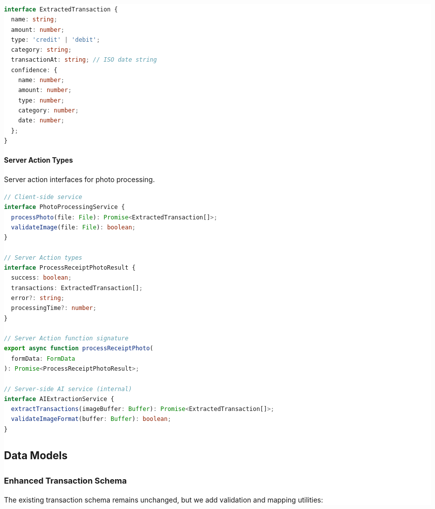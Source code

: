 ```typescript
interface ExtractedTransaction {
  name: string;
  amount: number;
  type: 'credit' | 'debit';
  category: string;
  transactionAt: string; // ISO date string
  confidence: {
    name: number;
    amount: number;
    type: number;
    category: number;
    date: number;
  };
}
```

#### Server Action Types
Server action interfaces for photo processing.

```typescript
// Client-side service
interface PhotoProcessingService {
  processPhoto(file: File): Promise<ExtractedTransaction[]>;
  validateImage(file: File): boolean;
}

// Server Action types
interface ProcessReceiptPhotoResult {
  success: boolean;
  transactions: ExtractedTransaction[];
  error?: string;
  processingTime?: number;
}

// Server Action function signature
export async function processReceiptPhoto(
  formData: FormData
): Promise<ProcessReceiptPhotoResult>;

// Server-side AI service (internal)
interface AIExtractionService {
  extractTransactions(imageBuffer: Buffer): Promise<ExtractedTransaction[]>;
  validateImageFormat(buffer: Buffer): boolean;
}
```

## Data Models

### Enhanced Transaction Schema
The existing transaction schema remains unchanged, but we add validation and mapping utilities:
